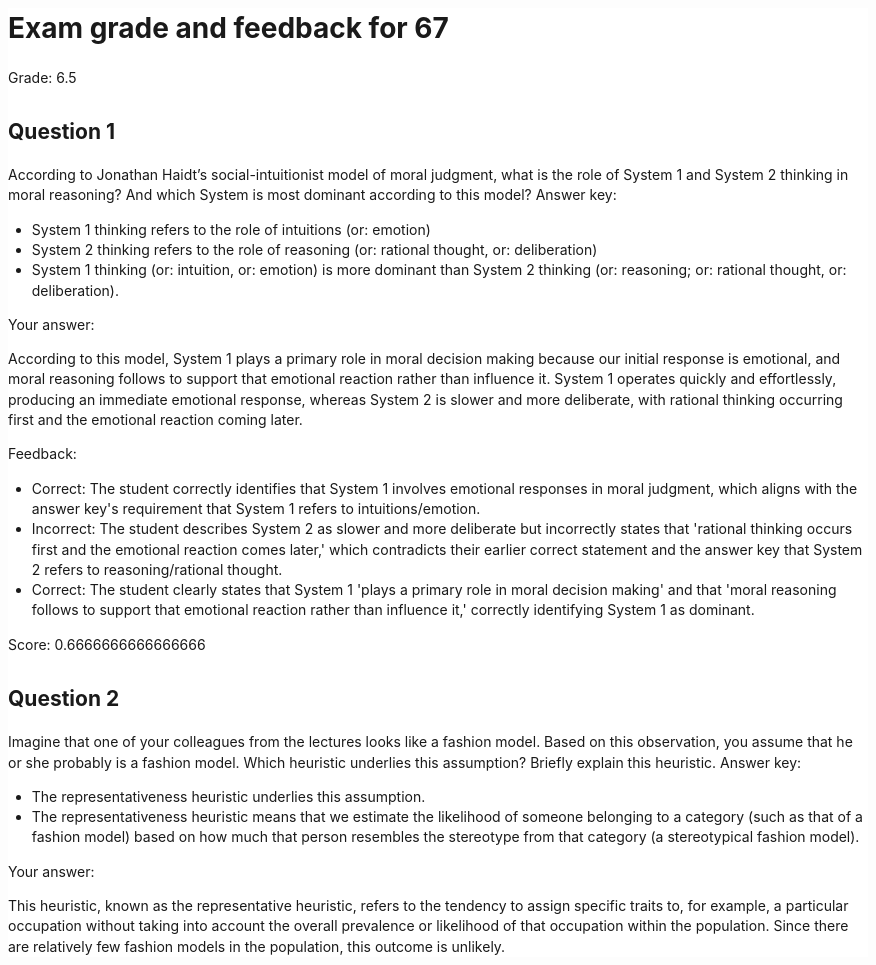 # Exam grade and feedback for 67

Grade: 6.5

## Question 1
            
According to Jonathan Haidt’s social-intuitionist model of moral judgment, what is the role of System 1 and System 2 thinking in moral reasoning? And which System is most dominant according to this model?
Answer key:

- System 1 thinking refers to the role of intuitions (or: emotion)
- System 2 thinking refers to the role of reasoning (or: rational thought, or: deliberation)
- System 1 thinking (or: intuition, or: emotion) is more dominant than System 2 thinking (or: reasoning; or: rational thought, or: deliberation).

Your answer:

According to this model, System 1 plays a primary role in moral decision making because our initial response is emotional, and moral reasoning follows to support that emotional reaction rather than influence it. System 1 operates quickly and effortlessly, producing an immediate emotional response, whereas System 2 is slower and more deliberate, with rational thinking occurring first and the emotional reaction coming later.

Feedback:

- Correct: The student correctly identifies that System 1 involves emotional responses in moral judgment, which aligns with the answer key's requirement that System 1 refers to intuitions/emotion.
- Incorrect: The student describes System 2 as slower and more deliberate but incorrectly states that 'rational thinking occurs first and the emotional reaction comes later,' which contradicts their earlier correct statement and the answer key that System 2 refers to reasoning/rational thought.
- Correct: The student clearly states that System 1 'plays a primary role in moral decision making' and that 'moral reasoning follows to support that emotional reaction rather than influence it,' correctly identifying System 1 as dominant.

Score: 0.6666666666666666

## Question 2
            
Imagine that one of your colleagues from the lectures looks like a fashion model. Based on this observation, you assume that he or she probably is a fashion model. Which heuristic underlies this assumption? Briefly explain this heuristic.
Answer key:

- The representativeness heuristic underlies this assumption.
- The representativeness heuristic means that we estimate the likelihood of someone belonging to a category (such as that of a fashion model) based on how much that person resembles the stereotype from that category (a stereotypical fashion model).

Your answer:

This heuristic, known as the representative heuristic, refers to the tendency to assign specific traits to, for example, a particular occupation without taking into account the overall prevalence or likelihood of that occupation within the population. Since there are relatively few fashion models in the population, this outcome is unlikely.
